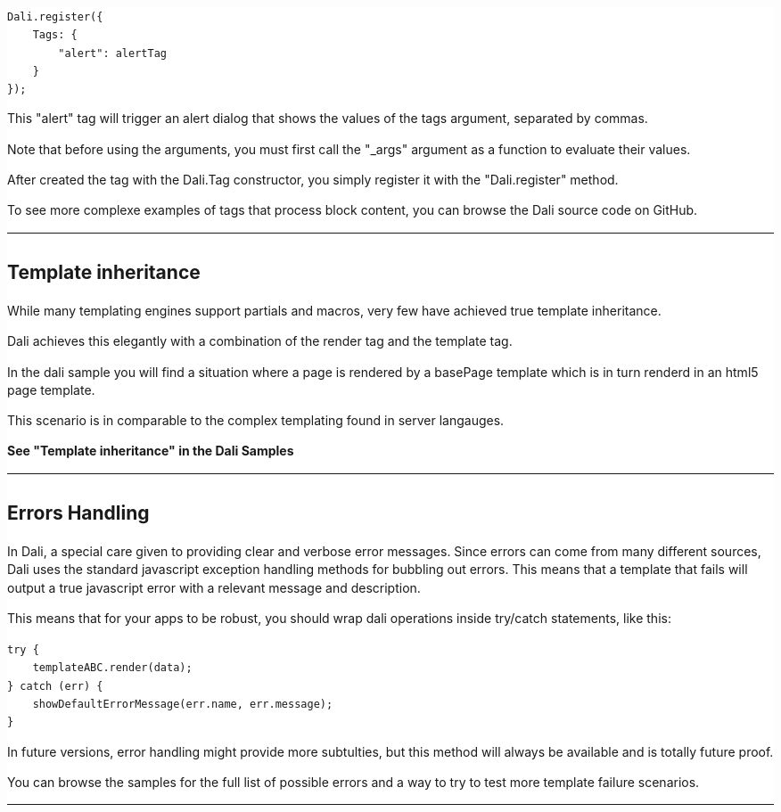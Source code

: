 	Dali.register({
		Tags: {
			"alert": alertTag
		}
	});

This "alert" tag will trigger an alert dialog that shows the values of the tags argument, separated by commas.

Note that before using the arguments, you must first call the "_args" argument as a function to evaluate their values.

After created the tag with the Dali.Tag constructor, you simply register it with the "Dali.register" method.

To see more complexe examples of tags that process block content, you can browse the Dali source code on GitHub.

---

Template inheritance
--------------------

While many templating engines support partials and macros, very few have achieved true template inheritance.

Dali achieves this elegantly with a combination of the render tag and the template tag.

In the dali sample you will find a situation where a page is rendered by a basePage template which is in turn renderd in an html5 page template.

This scenario is in comparable to the complex templating found in server langauges.

__See "Template inheritance" in the Dali Samples__

---


Errors Handling
-----------------

In Dali, a special care given to providing clear and verbose error messages. Since errors can come from many different sources, Dali uses the standard javascript exception handling methods for bubbling out errors. This means that a template that fails will output a true javascript error with a relevant message and description.

This means that for your apps to be robust, you should wrap dali operations inside try/catch statements, like this:

	try {
		templateABC.render(data);
	} catch (err) {
		showDefaultErrorMessage(err.name, err.message);
	}

In future versions, error handling might provide more subtulties, but this method will always be available and is totally future proof.

You can browse the samples for the full list of possible errors and a way to try to test more template failure scenarios.

---